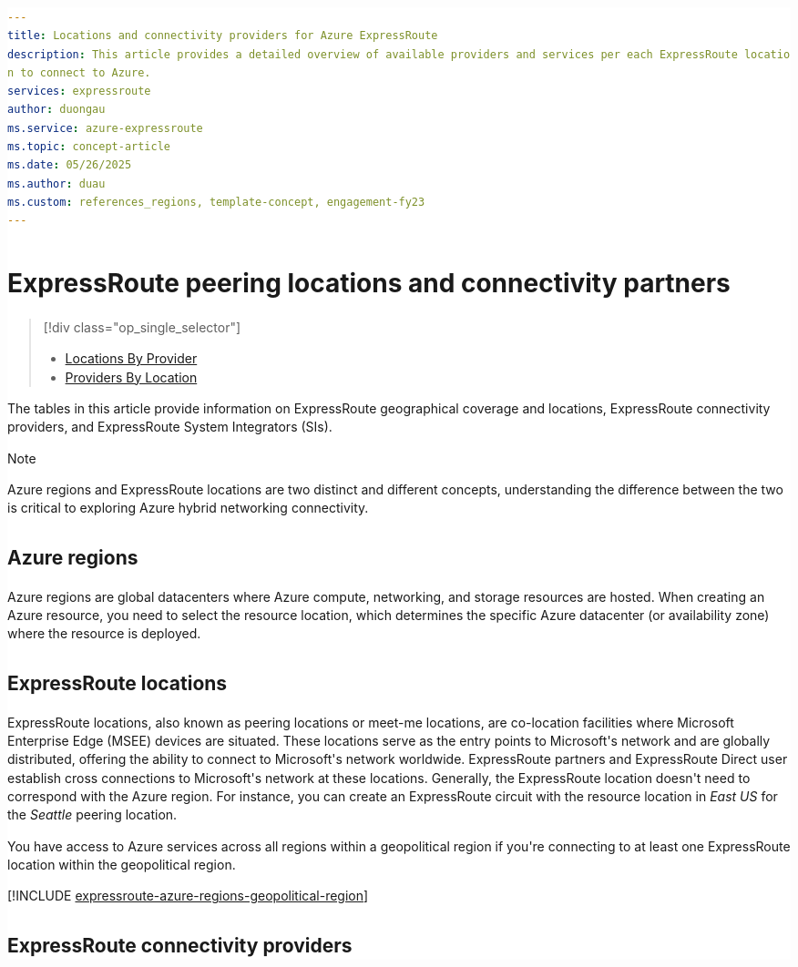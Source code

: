 ```yaml
---
title: Locations and connectivity providers for Azure ExpressRoute
description: This article provides a detailed overview of available providers and services per each ExpressRoute location to connect to Azure.
services: expressroute
author: duongau
ms.service: azure-expressroute
ms.topic: concept-article
ms.date: 05/26/2025
ms.author: duau
ms.custom: references_regions, template-concept, engagement-fy23
---
```


# ExpressRoute peering locations and connectivity partners 

> [!div class="op_single_selector"]
> * [Locations By Provider](expressroute-locations.md)
> * [Providers By Location](expressroute-locations-providers.md)

The tables in this article provide information on ExpressRoute geographical coverage and locations, ExpressRoute connectivity providers, and ExpressRoute System Integrators (SIs).

> [!NOTE]
> Azure regions and ExpressRoute locations are two distinct and different concepts, understanding the difference between the two is critical to exploring Azure hybrid networking connectivity. 

## Azure regions

Azure regions are global datacenters where Azure compute, networking, and storage resources are hosted. When creating an Azure resource, you need to select the resource location, which determines the specific Azure datacenter (or availability zone) where the resource is deployed.

## ExpressRoute locations

ExpressRoute locations, also known as peering locations or meet-me locations, are co-location facilities where Microsoft Enterprise Edge (MSEE) devices are situated. These locations serve as the entry points to Microsoft's network and are globally distributed, offering the ability to connect to Microsoft's network worldwide. ExpressRoute partners and ExpressRoute Direct user establish cross connections to Microsoft's network at these locations. Generally, the ExpressRoute location doesn't need to correspond with the Azure region. For instance, you can create an ExpressRoute circuit with the resource location in *East US* for the *Seattle* peering location.

You have access to Azure services across all regions within a geopolitical region if you're connecting to at least one ExpressRoute location within the geopolitical region.

[!INCLUDE [expressroute-azure-regions-geopolitical-region](../../includes/expressroute-azure-regions-geopolitical-region.md)]

## <a name="partners"></a>ExpressRoute connectivity providers


[0]: ./media/expressroute-locations/expressroute-locations-map.png "Location map"